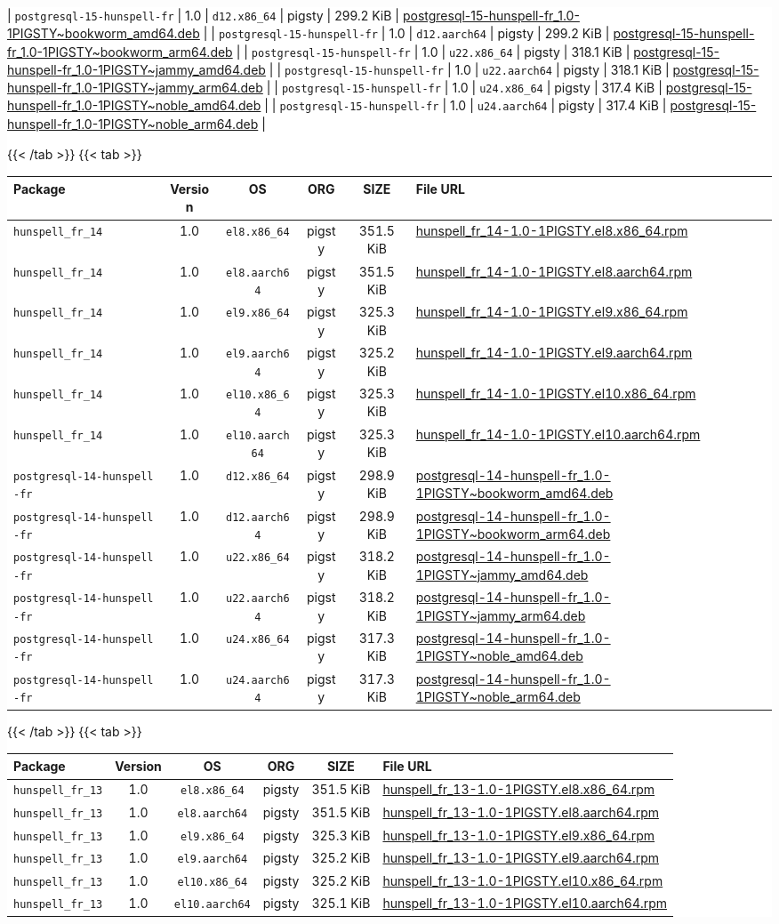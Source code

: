 | `postgresql-15-hunspell-fr` | 1.0 | `d12.x86_64` | pigsty | 299.2 KiB | [postgresql-15-hunspell-fr_1.0-1PIGSTY~bookworm_amd64.deb](https://repo.pigsty.io/apt/pgsql/bookworm/pool/main/h/hunspell-fr/postgresql-15-hunspell-fr_1.0-1PIGSTY~bookworm_amd64.deb) |
| `postgresql-15-hunspell-fr` | 1.0 | `d12.aarch64` | pigsty | 299.2 KiB | [postgresql-15-hunspell-fr_1.0-1PIGSTY~bookworm_arm64.deb](https://repo.pigsty.io/apt/pgsql/bookworm/pool/main/h/hunspell-fr/postgresql-15-hunspell-fr_1.0-1PIGSTY~bookworm_arm64.deb) |
| `postgresql-15-hunspell-fr` | 1.0 | `u22.x86_64` | pigsty | 318.1 KiB | [postgresql-15-hunspell-fr_1.0-1PIGSTY~jammy_amd64.deb](https://repo.pigsty.io/apt/pgsql/jammy/pool/main/h/hunspell-fr/postgresql-15-hunspell-fr_1.0-1PIGSTY~jammy_amd64.deb) |
| `postgresql-15-hunspell-fr` | 1.0 | `u22.aarch64` | pigsty | 318.1 KiB | [postgresql-15-hunspell-fr_1.0-1PIGSTY~jammy_arm64.deb](https://repo.pigsty.io/apt/pgsql/jammy/pool/main/h/hunspell-fr/postgresql-15-hunspell-fr_1.0-1PIGSTY~jammy_arm64.deb) |
| `postgresql-15-hunspell-fr` | 1.0 | `u24.x86_64` | pigsty | 317.4 KiB | [postgresql-15-hunspell-fr_1.0-1PIGSTY~noble_amd64.deb](https://repo.pigsty.io/apt/pgsql/noble/pool/main/h/hunspell-fr/postgresql-15-hunspell-fr_1.0-1PIGSTY~noble_amd64.deb) |
| `postgresql-15-hunspell-fr` | 1.0 | `u24.aarch64` | pigsty | 317.4 KiB | [postgresql-15-hunspell-fr_1.0-1PIGSTY~noble_arm64.deb](https://repo.pigsty.io/apt/pgsql/noble/pool/main/h/hunspell-fr/postgresql-15-hunspell-fr_1.0-1PIGSTY~noble_arm64.deb) |

{{< /tab >}}
{{< tab >}}

| **Package** | **Version** | **OS** | **ORG** | **SIZE** | **File URL** |
|:------------|:-----------:|:------:|:-------:|:--------:|:--------------|
| `hunspell_fr_14` | 1.0 | `el8.x86_64` | pigsty | 351.5 KiB | [hunspell_fr_14-1.0-1PIGSTY.el8.x86_64.rpm](https://repo.pigsty.io/yum/pgsql/el8.x86_64/hunspell_fr_14-1.0-1PIGSTY.el8.x86_64.rpm) |
| `hunspell_fr_14` | 1.0 | `el8.aarch64` | pigsty | 351.5 KiB | [hunspell_fr_14-1.0-1PIGSTY.el8.aarch64.rpm](https://repo.pigsty.io/yum/pgsql/el8.aarch64/hunspell_fr_14-1.0-1PIGSTY.el8.aarch64.rpm) |
| `hunspell_fr_14` | 1.0 | `el9.x86_64` | pigsty | 325.3 KiB | [hunspell_fr_14-1.0-1PIGSTY.el9.x86_64.rpm](https://repo.pigsty.io/yum/pgsql/el9.x86_64/hunspell_fr_14-1.0-1PIGSTY.el9.x86_64.rpm) |
| `hunspell_fr_14` | 1.0 | `el9.aarch64` | pigsty | 325.2 KiB | [hunspell_fr_14-1.0-1PIGSTY.el9.aarch64.rpm](https://repo.pigsty.io/yum/pgsql/el9.aarch64/hunspell_fr_14-1.0-1PIGSTY.el9.aarch64.rpm) |
| `hunspell_fr_14` | 1.0 | `el10.x86_64` | pigsty | 325.3 KiB | [hunspell_fr_14-1.0-1PIGSTY.el10.x86_64.rpm](https://repo.pigsty.io/yum/pgsql/el10.x86_64/hunspell_fr_14-1.0-1PIGSTY.el10.x86_64.rpm) |
| `hunspell_fr_14` | 1.0 | `el10.aarch64` | pigsty | 325.3 KiB | [hunspell_fr_14-1.0-1PIGSTY.el10.aarch64.rpm](https://repo.pigsty.io/yum/pgsql/el10.aarch64/hunspell_fr_14-1.0-1PIGSTY.el10.aarch64.rpm) |
| `postgresql-14-hunspell-fr` | 1.0 | `d12.x86_64` | pigsty | 298.9 KiB | [postgresql-14-hunspell-fr_1.0-1PIGSTY~bookworm_amd64.deb](https://repo.pigsty.io/apt/pgsql/bookworm/pool/main/h/hunspell-fr/postgresql-14-hunspell-fr_1.0-1PIGSTY~bookworm_amd64.deb) |
| `postgresql-14-hunspell-fr` | 1.0 | `d12.aarch64` | pigsty | 298.9 KiB | [postgresql-14-hunspell-fr_1.0-1PIGSTY~bookworm_arm64.deb](https://repo.pigsty.io/apt/pgsql/bookworm/pool/main/h/hunspell-fr/postgresql-14-hunspell-fr_1.0-1PIGSTY~bookworm_arm64.deb) |
| `postgresql-14-hunspell-fr` | 1.0 | `u22.x86_64` | pigsty | 318.2 KiB | [postgresql-14-hunspell-fr_1.0-1PIGSTY~jammy_amd64.deb](https://repo.pigsty.io/apt/pgsql/jammy/pool/main/h/hunspell-fr/postgresql-14-hunspell-fr_1.0-1PIGSTY~jammy_amd64.deb) |
| `postgresql-14-hunspell-fr` | 1.0 | `u22.aarch64` | pigsty | 318.2 KiB | [postgresql-14-hunspell-fr_1.0-1PIGSTY~jammy_arm64.deb](https://repo.pigsty.io/apt/pgsql/jammy/pool/main/h/hunspell-fr/postgresql-14-hunspell-fr_1.0-1PIGSTY~jammy_arm64.deb) |
| `postgresql-14-hunspell-fr` | 1.0 | `u24.x86_64` | pigsty | 317.3 KiB | [postgresql-14-hunspell-fr_1.0-1PIGSTY~noble_amd64.deb](https://repo.pigsty.io/apt/pgsql/noble/pool/main/h/hunspell-fr/postgresql-14-hunspell-fr_1.0-1PIGSTY~noble_amd64.deb) |
| `postgresql-14-hunspell-fr` | 1.0 | `u24.aarch64` | pigsty | 317.3 KiB | [postgresql-14-hunspell-fr_1.0-1PIGSTY~noble_arm64.deb](https://repo.pigsty.io/apt/pgsql/noble/pool/main/h/hunspell-fr/postgresql-14-hunspell-fr_1.0-1PIGSTY~noble_arm64.deb) |

{{< /tab >}}
{{< tab >}}

| **Package** | **Version** | **OS** | **ORG** | **SIZE** | **File URL** |
|:------------|:-----------:|:------:|:-------:|:--------:|:--------------|
| `hunspell_fr_13` | 1.0 | `el8.x86_64` | pigsty | 351.5 KiB | [hunspell_fr_13-1.0-1PIGSTY.el8.x86_64.rpm](https://repo.pigsty.io/yum/pgsql/el8.x86_64/hunspell_fr_13-1.0-1PIGSTY.el8.x86_64.rpm) |
| `hunspell_fr_13` | 1.0 | `el8.aarch64` | pigsty | 351.5 KiB | [hunspell_fr_13-1.0-1PIGSTY.el8.aarch64.rpm](https://repo.pigsty.io/yum/pgsql/el8.aarch64/hunspell_fr_13-1.0-1PIGSTY.el8.aarch64.rpm) |
| `hunspell_fr_13` | 1.0 | `el9.x86_64` | pigsty | 325.3 KiB | [hunspell_fr_13-1.0-1PIGSTY.el9.x86_64.rpm](https://repo.pigsty.io/yum/pgsql/el9.x86_64/hunspell_fr_13-1.0-1PIGSTY.el9.x86_64.rpm) |
| `hunspell_fr_13` | 1.0 | `el9.aarch64` | pigsty | 325.2 KiB | [hunspell_fr_13-1.0-1PIGSTY.el9.aarch64.rpm](https://repo.pigsty.io/yum/pgsql/el9.aarch64/hunspell_fr_13-1.0-1PIGSTY.el9.aarch64.rpm) |
| `hunspell_fr_13` | 1.0 | `el10.x86_64` | pigsty | 325.2 KiB | [hunspell_fr_13-1.0-1PIGSTY.el10.x86_64.rpm](https://repo.pigsty.io/yum/pgsql/el10.x86_64/hunspell_fr_13-1.0-1PIGSTY.el10.x86_64.rpm) |
| `hunspell_fr_13` | 1.0 | `el10.aarch64` | pigsty | 325.1 KiB | [hunspell_fr_13-1.0-1PIGSTY.el10.aarch64.rpm](https://repo.pigsty.io/yum/pgsql/el10.aarch64/hunspell_fr_13-1.0-1PIGSTY.el10.aarch64.rpm) |